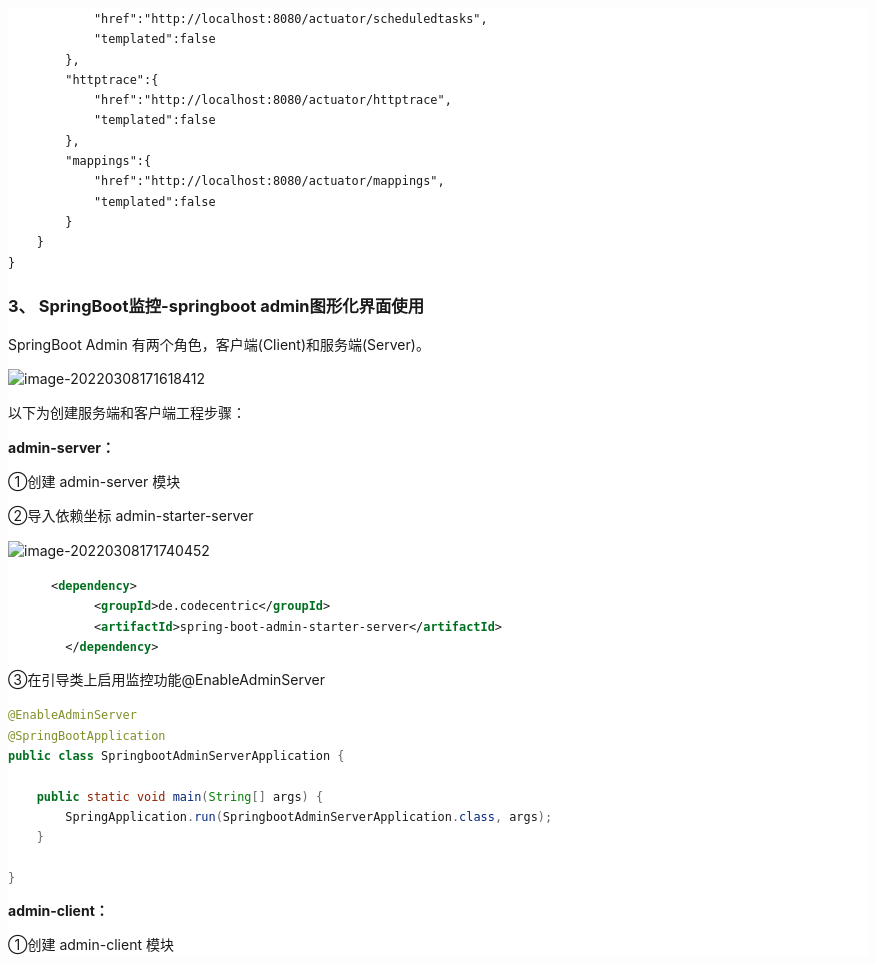 ```properties
            "href":"http://localhost:8080/actuator/scheduledtasks",
            "templated":false
        },
        "httptrace":{
            "href":"http://localhost:8080/actuator/httptrace",
            "templated":false
        },
        "mappings":{
            "href":"http://localhost:8080/actuator/mappings",
            "templated":false
        }
    }
}
```

### 3、 SpringBoot监控-springboot admin图形化界面使用

SpringBoot Admin 有两个角色，客户端(Client)和服务端(Server)。

![image-20220308171618412](C:\Users\Maktub\Pictures\Typora\image-20220308171618412.ba2b6c37.png)

以下为创建服务端和客户端工程步骤：

**admin-server：**

①创建 admin-server 模块

②导入依赖坐标 admin-starter-server

![image-20220308171740452](C:\Users\Maktub\Pictures\Typora\image-20220308171740452.14ff260c.png)

```xml
      <dependency>
            <groupId>de.codecentric</groupId>
            <artifactId>spring-boot-admin-starter-server</artifactId>
        </dependency>
```

③在引导类上启用监控功能@EnableAdminServer

```java
@EnableAdminServer
@SpringBootApplication
public class SpringbootAdminServerApplication {

    public static void main(String[] args) {
        SpringApplication.run(SpringbootAdminServerApplication.class, args);
    }

}
```

**admin-client：**

①创建 admin-client 模块
